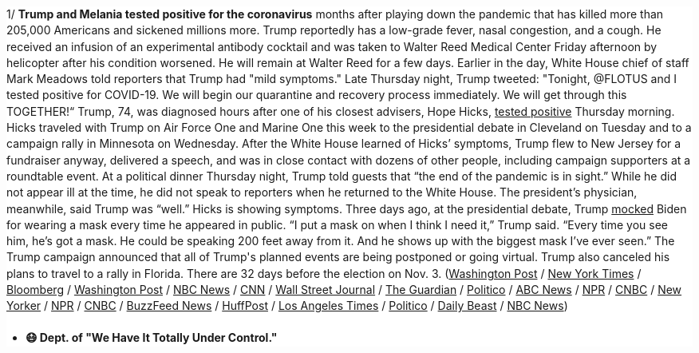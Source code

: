 1/ **Trump and Melania tested positive for the coronavirus** months after playing down the pandemic that has killed more than 205,000 Americans and sickened millions more. Trump reportedly has a low-grade fever, nasal congestion, and a cough. He received an infusion of an experimental antibody cocktail and was taken to Walter Reed Medical Center Friday afternoon by helicopter after his condition worsened. He will remain at Walter Reed for a few days. Earlier in the day, White House chief of staff Mark Meadows told reporters that Trump had "mild symptoms." Late Thursday night, Trump tweeted: "Tonight, @FLOTUS and I tested positive for COVID-19. We will begin our quarantine and recovery process immediately. We will get through this TOGETHER!“ Trump, 74, was diagnosed hours after one of his closest advisers, Hope Hicks, [tested positive](https://abcnews.go.com/Politics/hope-hicks-president-trumps-closest-advisers-tests-positive/story?id=73377363) Thursday morning. Hicks traveled with Trump on Air Force One and Marine One this week to the presidential debate in Cleveland on Tuesday and to a campaign rally in Minnesota on Wednesday. After the White House learned of Hicks’ symptoms, Trump flew to New Jersey for a fundraiser anyway, delivered a speech, and was in close contact with dozens of other people, including campaign supporters at a roundtable event. At a political dinner Thursday night, Trump told guests that “the end of the pandemic is in sight.” While he did not appear ill at the time, he did not speak to reporters when he returned to the White House. The president’s physician, meanwhile, said Trump was “well.” Hicks is showing symptoms. Three days ago, at the presidential debate, Trump [mocked](https://www.cbsnews.com/news/trump-says-he-wears-masks-when-needed-and-mocks-bidens-masks/) Biden for wearing a mask every time he appeared in public. “I put a mask on when I think I need it,” Trump said. “Every time you see him, he’s got a mask. He could be speaking 200 feet away from it. And he shows up with the biggest mask I’ve ever seen.” The Trump campaign announced that all of Trump's planned events are being postponed or going virtual. Trump also canceled his plans to travel to a rally in Florida. There are 32 days before the election on Nov. 3. ([Washington Post](https://www.washingtonpost.com/politics/hope-hicks-close-trump-aide-tests-positive-for-coronavirus/2020/10/01/af238f7c-0444-11eb-897d-3a6201d6643f_story.html) / [New York Times](https://www.nytimes.com/2020/10/02/us/politics/trump-covid.html?action=click&module=Top%20Stories&pgtype=Homepage) / [Bloomberg](https://www.bloomberg.com/news/articles/2020-10-02/trump-says-he-and-flotus-tested-positive-for-covid-19?srnd=premium&sref=MIBMEEoj) / [Washington Post](https://www.washingtonpost.com/politics/trump-covid/2020/10/02/b91072e6-04c3-11eb-a2db-417cddf4816a_story.html) / [NBC News](https://www.nbcnews.com/politics/donald-trump/trump-first-lady-test-positive-covid-19-n1241769) / [CNN](https://www.cnn.com/2020/10/01/politics/hope-hicks-positive-coronavirus/index.html) / [Wall Street Journal](https://www.wsj.com/articles/hope-hicks-top-trump-adviser-said-to-test-positive-for-coronavirus-11601602377) / [The Guardian](https://www.theguardian.com/us-news/2020/oct/01/hope-hicks-covid-19-reports-trump) / [Politico](https://www.politico.com/news/2020/10/01/trump-hope-hicks-tests-positive-for-coronavirus-424781) / [ABC News](https://abcnews.go.com/US/president-trump-lady-test-positive-covid-19/story?id=73380448) / [NPR](https://www.npr.org/2020/10/01/919344239/trump-adviser-hope-hicks-tests-positive-for-coronavirus) / [CNBC](https://www.cnbc.com/2020/10/02/hope-hicks-coronavirus.html) / [New Yorker](https://www.newyorker.com/news/news-desk/donald-trump-tests-positive-for-the-coronavirus-and-a-nation-anticipates-chaos) / [NPR](https://www.npr.org/sections/latest-updates-trump-covid-19-results/2020/10/02/919385151/president-trump-and-first-lady-test-positive-for-covid-19) / [CNBC](https://www.cnbc.com/2020/10/02/trump-experiencing-mild-symptoms-after-coronavirus-diagnosis.html) / [BuzzFeed News](https://www.buzzfeednews.com/article/mattberman/donald-trump-has-the-coronavirus?ref=bfnsplash) / [HuffPost](https://www.huffpost.com/entry/donald-trump-tests-positive-coronavirus_n_5eb5d776c5b69c4b317a5ee5) / [Los Angeles Times](https://www.latimes.com/world-nation/story/2020-10-01/top-white-house-official-tests-positive-for-coronavirus) / [Politico](https://www.politico.com/news/2020/10/02/white-house-trump-coronavirus-425282) / [Daily Beast](https://www.thedailybeast.com/white-house-adviser-hope-hicks-tests-positive-for-covid-19-after-traveling-with-trump) / [NBC News](https://www.nbcnews.com/politics/donald-trump/trump-be-transported-walter-reed-medical-center-marine-one-helicopter-n1241899))

* #### 😷 Dept. of "We Have It Totally Under Control."
